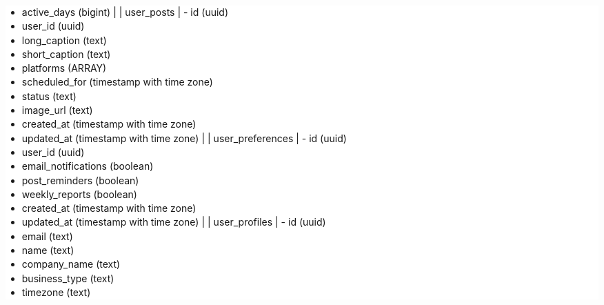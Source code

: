 - active_days (bigint)                                                                                                                                                                                                                                                                                                                                                                                                                                                                                                                                                                                                                                                                                                                                                                                                                                                                                                                                                                                                                                                                                                                                                                                                                                                                                                       |
| user_posts               | - id (uuid)
- user_id (uuid)
- long_caption (text)
- short_caption (text)
- platforms (ARRAY)
- scheduled_for (timestamp with time zone)
- status (text)
- image_url (text)
- created_at (timestamp with time zone)
- updated_at (timestamp with time zone)                                                                                                                                                                                                                                                                                                                                                                                                                                                                                                                                                                                                                                                                                                                                                                                                                                                                                                                                                                                                                                                                                                                                                                                                                                                                                           |
| user_preferences         | - id (uuid)
- user_id (uuid)
- email_notifications (boolean)
- post_reminders (boolean)
- weekly_reports (boolean)
- created_at (timestamp with time zone)
- updated_at (timestamp with time zone)                                                                                                                                                                                                                                                                                                                                                                                                                                                                                                                                                                                                                                                                                                                                                                                                                                                                                                                                                                                                                                                                                                                                                                                                                                                                                                                                                    |
| user_profiles            | - id (uuid)
- email (text)
- name (text)
- company_name (text)
- business_type (text)
- timezone (text)
